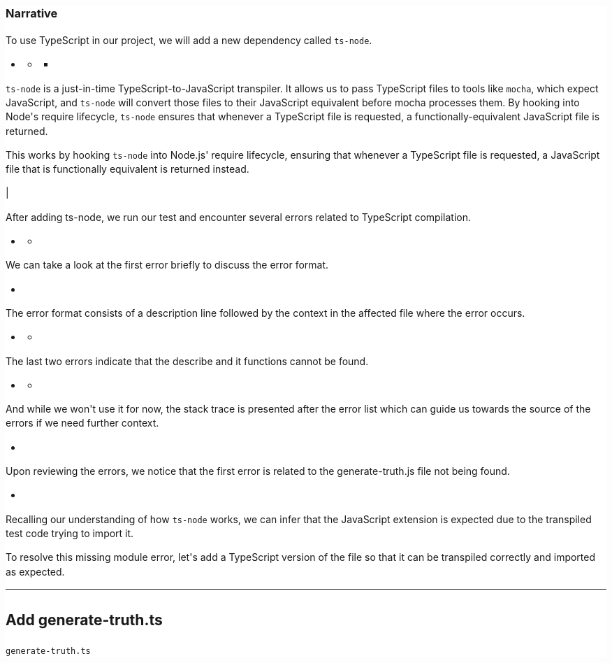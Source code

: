 ### Narrative

To use TypeScript in our project, we will add a new dependency called `ts-node`.

+ + +

`ts-node` is a just-in-time TypeScript-to-JavaScript transpiler. It allows us to pass TypeScript files to tools like `mocha`, which expect JavaScript, and `ts-node` will convert those files to their JavaScript equivalent before mocha processes them. By hooking into Node's require lifecycle, `ts-node` ensures that whenever a TypeScript file is requested, a functionally-equivalent JavaScript file is returned.

This works by hooking `ts-node` into Node.js' require lifecycle, ensuring that whenever a TypeScript file is requested, a JavaScript file that is functionally equivalent is returned instead.

|

After adding ts-node, we run our test and encounter several errors related to TypeScript compilation.

+ +

We can take a look at the first error briefly to discuss the error format.

+

The error format consists of a description line followed by the context in the affected file where the error occurs. 

+ +

The last two errors indicate that the describe and it functions cannot be found.

+ +

And while we won't use it for now, the stack trace is presented after the error list which can guide us towards the source of the errors if we need further context.

+

Upon reviewing the errors, we notice that the first error is related to the generate-truth.js file not being found.

+

Recalling our understanding of how `ts-node` works, we can infer that the JavaScript extension is expected due to the transpiled test code trying to import it.

To resolve this missing module error, let's add a TypeScript version of the file so that it can be transpiled correctly and imported as expected.

---

## Add generate-truth.ts

`generate-truth.ts`
```ts
```
